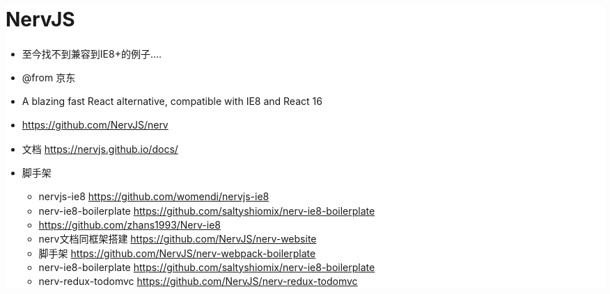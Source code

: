 # NervJS 

- 至今找不到兼容到IE8+的例子....
- @from 京东
- A blazing fast React alternative, compatible with IE8 and React 16
- <https://github.com/NervJS/nerv>
- 文档 <https://nervjs.github.io/docs/>
- 脚手架

    - nervjs-ie8 https://github.com/womendi/nervjs-ie8
    - nerv-ie8-boilerplate https://github.com/saltyshiomix/nerv-ie8-boilerplate
    - https://github.com/zhans1993/Nerv-ie8
    - nerv文档同框架搭建 <https://github.com/NervJS/nerv-website>
    - 脚手架 <https://github.com/NervJS/nerv-webpack-boilerplate>
    - nerv-ie8-boilerplate https://github.com/saltyshiomix/nerv-ie8-boilerplate
    - nerv-redux-todomvc <https://github.com/NervJS/nerv-redux-todomvc>